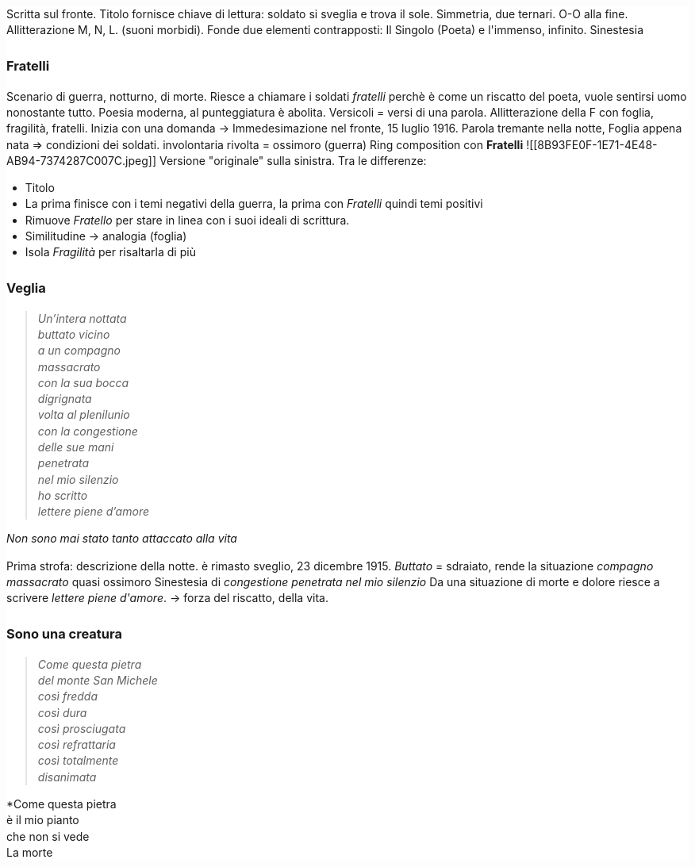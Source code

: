 Scritta sul fronte. Titolo fornisce chiave di lettura: soldato si sveglia e trova il sole. 
Simmetria, due ternari. O-O alla fine. Allitterazione M, N, L. (suoni morbidi). 
Fonde due elementi contrapposti: Il Singolo (Poeta) e l'immenso, infinito. 
Sinestesia 

### Fratelli
Scenario di guerra, notturno, di morte. Riesce a chiamare i soldati *fratelli* perchè è come un riscatto del poeta, vuole sentirsi uomo nonostante tutto. 
Poesia moderna, al punteggiatura è abolita. Versicoli = versi di una parola. Allitterazione della F con foglia, fragilità, fratelli. 
Inizia con una domanda -> Immedesimazione nel fronte, 15 luglio 1916. 
Parola tremante nella notte, Foglia appena nata => condizioni dei soldati.
involontaria rivolta = ossimoro (guerra)
Ring composition con **Fratelli**
![[8B93FE0F-1E71-4E48-AB94-7374287C007C.jpeg]]
Versione "originale" sulla sinistra. Tra le differenze: 
- Titolo
- La prima finisce con i temi negativi della guerra, la prima con *Fratelli* quindi temi positivi
- Rimuove *Fratello* per stare in linea con i suoi ideali di scrittura.
- Similitudine -> analogia (foglia)
- Isola *Fragilità* per risaltarla di più

### Veglia 
> *Un’intera nottata  
buttato vicino  
a un compagno  
massacrato  
con la sua bocca   
digrignata  
volta al plenilunio  
con la congestione  
delle sue mani  
penetrata  
nel mio silenzio  
ho scritto  
lettere piene d’amore*
>
*Non sono mai stato
tanto 
attaccato alla vita*

Prima strofa: descrizione della notte. è rimasto sveglio, 23 dicembre 1915. 
*Buttato* = sdraiato, rende la situazione
*compagno massacrato* quasi ossimoro
Sinestesia di *congestione penetrata nel mio silenzio*
Da una situazione di morte e dolore riesce a scrivere *lettere piene d'amore*. -> forza del riscatto, della vita. 

### Sono una creatura

>  *Come questa pietra  
del monte San Michele  
così fredda  
così dura  
così prosciugata  
così refrattaria  
così totalmente  
disanimata*
> 
*Come questa pietra  
è il mio pianto  
che non si vede  
La morte  